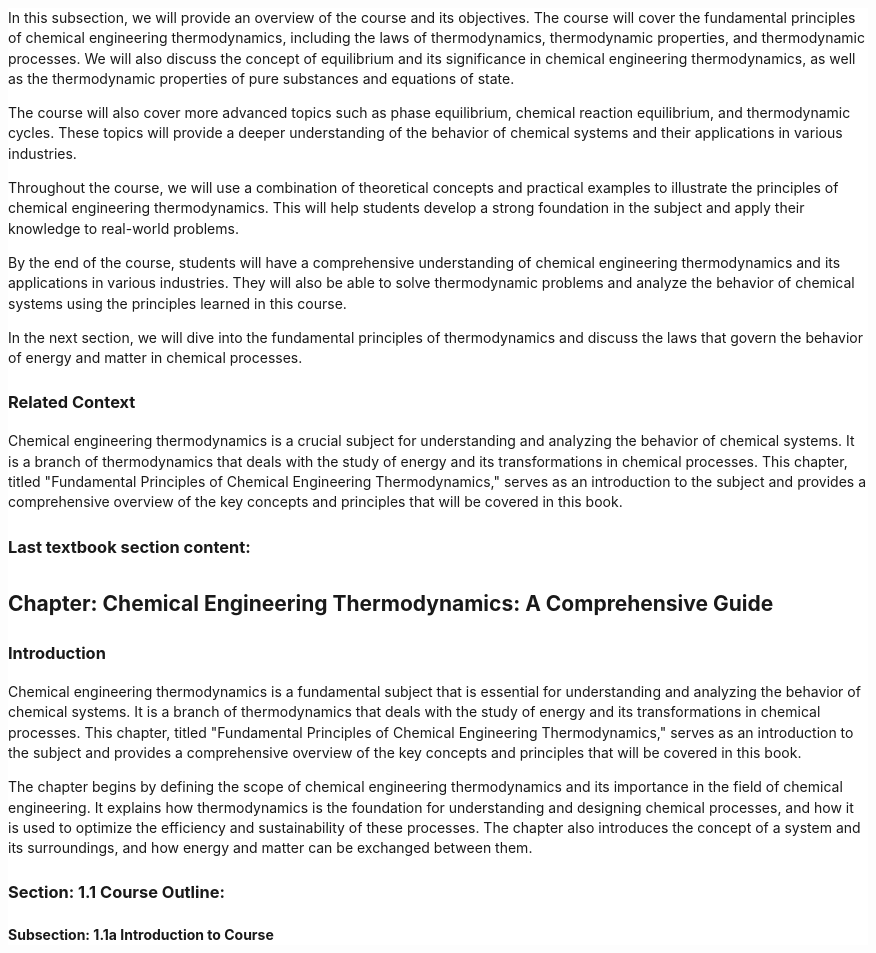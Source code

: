 In this subsection, we will provide an overview of the course and its objectives. The course will cover the fundamental principles of chemical engineering thermodynamics, including the laws of thermodynamics, thermodynamic properties, and thermodynamic processes. We will also discuss the concept of equilibrium and its significance in chemical engineering thermodynamics, as well as the thermodynamic properties of pure substances and equations of state.

The course will also cover more advanced topics such as phase equilibrium, chemical reaction equilibrium, and thermodynamic cycles. These topics will provide a deeper understanding of the behavior of chemical systems and their applications in various industries.

Throughout the course, we will use a combination of theoretical concepts and practical examples to illustrate the principles of chemical engineering thermodynamics. This will help students develop a strong foundation in the subject and apply their knowledge to real-world problems.

By the end of the course, students will have a comprehensive understanding of chemical engineering thermodynamics and its applications in various industries. They will also be able to solve thermodynamic problems and analyze the behavior of chemical systems using the principles learned in this course.

In the next section, we will dive into the fundamental principles of thermodynamics and discuss the laws that govern the behavior of energy and matter in chemical processes. 


### Related Context
Chemical engineering thermodynamics is a crucial subject for understanding and analyzing the behavior of chemical systems. It is a branch of thermodynamics that deals with the study of energy and its transformations in chemical processes. This chapter, titled "Fundamental Principles of Chemical Engineering Thermodynamics," serves as an introduction to the subject and provides a comprehensive overview of the key concepts and principles that will be covered in this book.

### Last textbook section content:

## Chapter: Chemical Engineering Thermodynamics: A Comprehensive Guide

### Introduction

Chemical engineering thermodynamics is a fundamental subject that is essential for understanding and analyzing the behavior of chemical systems. It is a branch of thermodynamics that deals with the study of energy and its transformations in chemical processes. This chapter, titled "Fundamental Principles of Chemical Engineering Thermodynamics," serves as an introduction to the subject and provides a comprehensive overview of the key concepts and principles that will be covered in this book.

The chapter begins by defining the scope of chemical engineering thermodynamics and its importance in the field of chemical engineering. It explains how thermodynamics is the foundation for understanding and designing chemical processes, and how it is used to optimize the efficiency and sustainability of these processes. The chapter also introduces the concept of a system and its surroundings, and how energy and matter can be exchanged between them.

### Section: 1.1 Course Outline:

#### Subsection: 1.1a Introduction to Course
